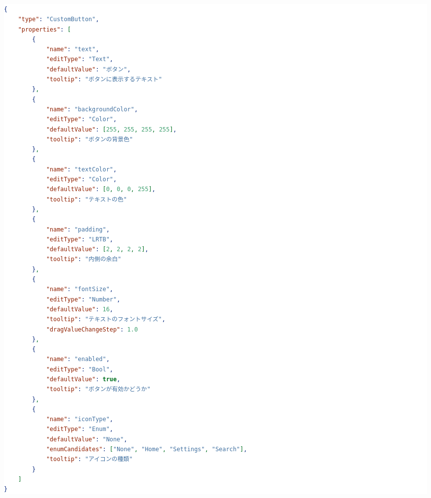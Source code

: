 ```json
{
	"type": "CustomButton",
	"properties": [
		{
			"name": "text",
			"editType": "Text",
			"defaultValue": "ボタン",
			"tooltip": "ボタンに表示するテキスト"
		},
		{
			"name": "backgroundColor",
			"editType": "Color",
			"defaultValue": [255, 255, 255, 255],
			"tooltip": "ボタンの背景色"
		},
		{
			"name": "textColor",
			"editType": "Color",
			"defaultValue": [0, 0, 0, 255],
			"tooltip": "テキストの色"
		},
		{
			"name": "padding",
			"editType": "LRTB",
			"defaultValue": [2, 2, 2, 2],
			"tooltip": "内側の余白"
		},
		{
			"name": "fontSize",
			"editType": "Number",
			"defaultValue": 16,
			"tooltip": "テキストのフォントサイズ",
			"dragValueChangeStep": 1.0
		},
		{
			"name": "enabled",
			"editType": "Bool",
			"defaultValue": true,
			"tooltip": "ボタンが有効かどうか"
		},
		{
			"name": "iconType",
			"editType": "Enum",
			"defaultValue": "None",
			"enumCandidates": ["None", "Home", "Settings", "Search"],
			"tooltip": "アイコンの種類"
		}
	]
}
```
